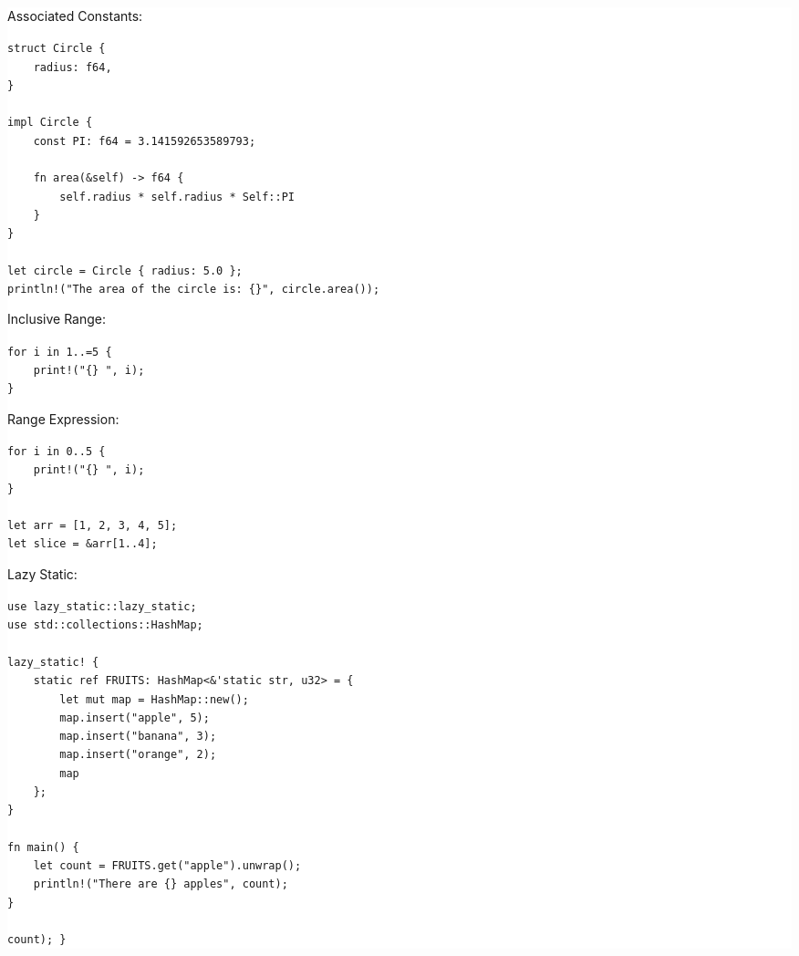 
Associated Constants:


```
struct Circle {
    radius: f64,
}

impl Circle {
    const PI: f64 = 3.141592653589793;

    fn area(&self) -> f64 {
        self.radius * self.radius * Self::PI
    }
}

let circle = Circle { radius: 5.0 };
println!("The area of the circle is: {}", circle.area());
```


Inclusive Range:


```
for i in 1..=5 {
    print!("{} ", i);
}
```


Range Expression:


```
for i in 0..5 {
    print!("{} ", i);
}

let arr = [1, 2, 3, 4, 5];
let slice = &arr[1..4];
```


Lazy Static:


```
use lazy_static::lazy_static;
use std::collections::HashMap;

lazy_static! {
    static ref FRUITS: HashMap<&'static str, u32> = {
        let mut map = HashMap::new();
        map.insert("apple", 5);
        map.insert("banana", 3);
        map.insert("orange", 2);
        map
    };
}

fn main() {
    let count = FRUITS.get("apple").unwrap();
    println!("There are {} apples", count);
}

count); }
```
